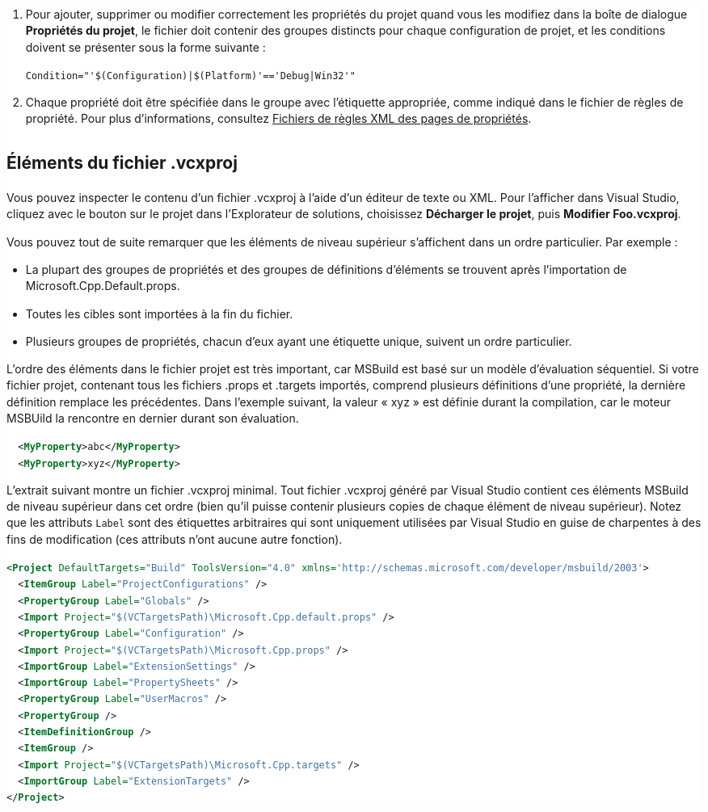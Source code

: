 1. Pour ajouter, supprimer ou modifier correctement les propriétés du projet quand vous les modifiez dans la boîte de dialogue **Propriétés du projet**, le fichier doit contenir des groupes distincts pour chaque configuration de projet, et les conditions doivent se présenter sous la forme suivante :

   ```xml
   Condition="'$(Configuration)|$(Platform)'=='Debug|Win32'"
   ```

1. Chaque propriété doit être spécifiée dans le groupe avec l’étiquette appropriée, comme indiqué dans le fichier de règles de propriété. Pour plus d’informations, consultez [Fichiers de règles XML des pages de propriétés](property-page-xml-files.md).

## <a name="vcxproj-file-elements"></a>Éléments du fichier .vcxproj

Vous pouvez inspecter le contenu d’un fichier .vcxproj à l’aide d’un éditeur de texte ou XML. Pour l’afficher dans Visual Studio, cliquez avec le bouton sur le projet dans l’Explorateur de solutions, choisissez **Décharger le projet**, puis **Modifier Foo.vcxproj**.

Vous pouvez tout de suite remarquer que les éléments de niveau supérieur s’affichent dans un ordre particulier. Par exemple :

- La plupart des groupes de propriétés et des groupes de définitions d’éléments se trouvent après l’importation de Microsoft.Cpp.Default.props.

- Toutes les cibles sont importées à la fin du fichier.

- Plusieurs groupes de propriétés, chacun d’eux ayant une étiquette unique, suivent un ordre particulier.

L’ordre des éléments dans le fichier projet est très important, car MSBuild est basé sur un modèle d’évaluation séquentiel.  Si votre fichier projet, contenant tous les fichiers .props et .targets importés, comprend plusieurs définitions d’une propriété, la dernière définition remplace les précédentes. Dans l’exemple suivant, la valeur « xyz » est définie durant la compilation, car le moteur MSBUild la rencontre en dernier durant son évaluation.

```xml
  <MyProperty>abc</MyProperty>
  <MyProperty>xyz</MyProperty>
```

L’extrait suivant montre un fichier .vcxproj minimal. Tout fichier .vcxproj généré par Visual Studio contient ces éléments MSBuild de niveau supérieur dans cet ordre (bien qu’il puisse contenir plusieurs copies de chaque élément de niveau supérieur). Notez que les attributs `Label` sont des étiquettes arbitraires qui sont uniquement utilisées par Visual Studio en guise de charpentes à des fins de modification (ces attributs n’ont aucune autre fonction).

```xml
<Project DefaultTargets="Build" ToolsVersion="4.0" xmlns='http://schemas.microsoft.com/developer/msbuild/2003'>
  <ItemGroup Label="ProjectConfigurations" />
  <PropertyGroup Label="Globals" />
  <Import Project="$(VCTargetsPath)\Microsoft.Cpp.default.props" />
  <PropertyGroup Label="Configuration" />
  <Import Project="$(VCTargetsPath)\Microsoft.Cpp.props" />
  <ImportGroup Label="ExtensionSettings" />
  <ImportGroup Label="PropertySheets" />
  <PropertyGroup Label="UserMacros" />
  <PropertyGroup />
  <ItemDefinitionGroup />
  <ItemGroup />
  <Import Project="$(VCTargetsPath)\Microsoft.Cpp.targets" />
  <ImportGroup Label="ExtensionTargets" />
</Project>
```

